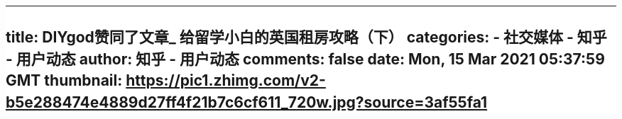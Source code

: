 
---
title: DIYgod赞同了文章_ 给留学小白的英国租房攻略（下）
categories: 
    - 社交媒体
    - 知乎 - 用户动态
author: 知乎 - 用户动态
comments: false
date: Mon, 15 Mar 2021 05:37:59 GMT
thumbnail: https://pic1.zhimg.com/v2-b5e288474e4889d27ff4f21b7c6cf611_720w.jpg?source=3af55fa1
---

<div>   